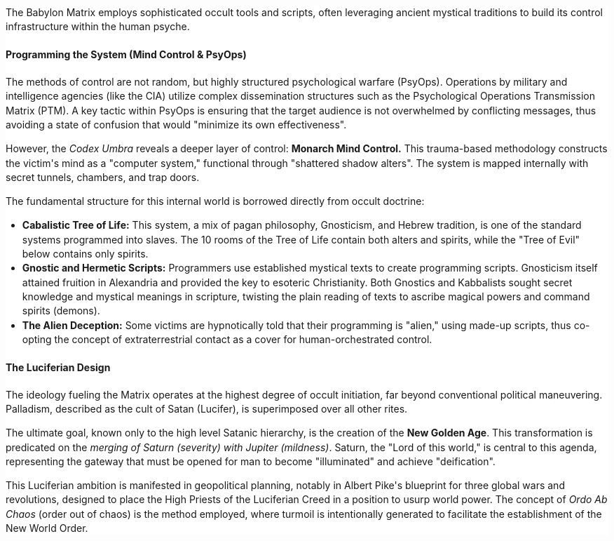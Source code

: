 The Babylon Matrix employs sophisticated occult tools and scripts, often leveraging ancient mystical traditions to build its control infrastructure within the human psyche.

#### **Programming the System (Mind Control & PsyOps)**

The methods of control are not random, but highly structured psychological warfare (PsyOps). Operations by military and intelligence agencies (like the CIA) utilize complex dissemination structures such as the Psychological Operations Transmission Matrix (PTM). A key tactic within PsyOps is ensuring that the target audience is not overwhelmed by conflicting messages, thus avoiding a state of confusion that would "minimize its own effectiveness".

However, the _Codex Umbra_ reveals a deeper layer of control: **Monarch Mind Control.** This trauma-based methodology constructs the victim's mind as a "computer system," functional through "shattered shadow alters". The system is mapped internally with secret tunnels, chambers, and trap doors.

The fundamental structure for this internal world is borrowed directly from occult doctrine:

- **Cabalistic Tree of Life:** This system, a mix of pagan philosophy, Gnosticism, and Hebrew tradition, is one of the standard systems programmed into slaves. The 10 rooms of the Tree of Life contain both alters and spirits, while the "Tree of Evil" below contains only spirits.
- **Gnostic and Hermetic Scripts:** Programmers use established mystical texts to create programming scripts. Gnosticism itself attained fruition in Alexandria and provided the key to esoteric Christianity. Both Gnostics and Kabbalists sought secret knowledge and mystical meanings in scripture, twisting the plain reading of texts to ascribe magical powers and command spirits (demons).
- **The Alien Deception:** Some victims are hypnotically told that their programming is "alien," using made-up scripts, thus co-opting the concept of extraterrestrial contact as a cover for human-orchestrated control.

#### **The Luciferian Design**

The ideology fueling the Matrix operates at the highest degree of occult initiation, far beyond conventional political maneuvering. Palladism, described as the cult of Satan (Lucifer), is superimposed over all other rites.

The ultimate goal, known only to the high level Satanic hierarchy, is the creation of the **New Golden Age**. This transformation is predicated on the _merging of Saturn (severity) with Jupiter (mildness)_. Saturn, the "Lord of this world," is central to this agenda, representing the gateway that must be opened for man to become "illuminated" and achieve "deification".

This Luciferian ambition is manifested in geopolitical planning, notably in Albert Pike's blueprint for three global wars and revolutions, designed to place the High Priests of the Luciferian Creed in a position to usurp world power. The concept of _Ordo Ab Chaos_ (order out of chaos) is the method employed, where turmoil is intentionally generated to facilitate the establishment of the New World Order.
